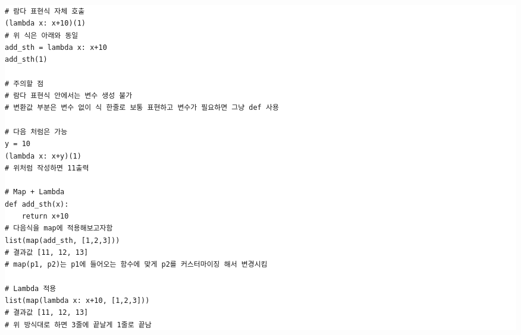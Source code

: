     # 람다 표현식 자체 호출
    (lambda x: x+10)(1)
    # 위 식은 아래와 동일
    add_sth = lambda x: x+10
    add_sth(1)
    
    # 주의할 점
    # 람다 표현식 안에서는 변수 생성 불가
    # 변환값 부분은 변수 없이 식 한줄로 보통 표현하고 변수가 필요하면 그냥 def 사용
    
    # 다음 처럼은 가능
    y = 10
    (lambda x: x+y)(1)
    # 위처럼 작성하면 11출력
    
    # Map + Lambda
    def add_sth(x):
        return x+10
    # 다음식을 map에 적용해보고자함
    list(map(add_sth, [1,2,3]))
    # 결과값 [11, 12, 13]
    # map(p1, p2)는 p1에 들어오는 함수에 맞게 p2를 커스터마이징 해서 변경시킴
    
    # Lambda 적용
    list(map(lambda x: x+10, [1,2,3]))
    # 결과값 [11, 12, 13]
    # 위 방식대로 하면 3줄에 끝날게 1줄로 끝남
    
